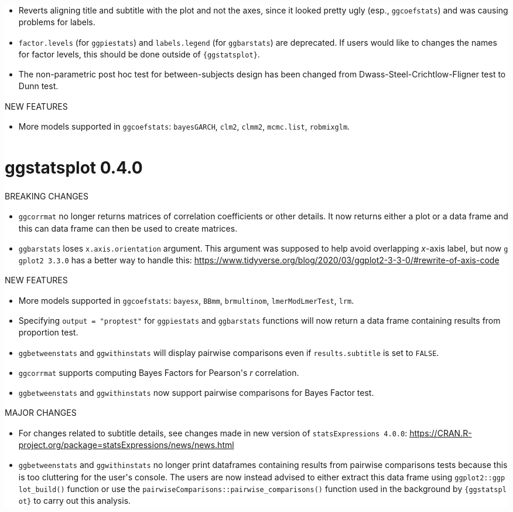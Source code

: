   - Reverts aligning title and subtitle with the plot and not the axes, since it
    looked pretty ugly (esp., `ggcoefstats`) and was causing problems for
    labels.

  - `factor.levels` (for `ggpiestats`) and `labels.legend` (for `ggbarstats`)
    are deprecated. If users would like to changes the names for factor levels,
    this should be done outside of `{ggstatsplot}`.

  - The non-parametric post hoc test for between-subjects design has been
    changed from Dwass-Steel-Crichtlow-Fligner test to Dunn test.

NEW FEATURES

  - More models supported in `ggcoefstats`: `bayesGARCH`, `clm2`, `clmm2`,
    `mcmc.list`, `robmixglm`.

# ggstatsplot 0.4.0

BREAKING CHANGES

  - `ggcorrmat` no longer returns matrices of correlation coefficients or other
    details. It now returns either a plot or a data frame and this can data frame
    can then be used to create matrices.

  - `ggbarstats` loses `x.axis.orientation` argument. This argument was supposed
    to help avoid overlapping *x*-axis label, but now `ggplot2 3.3.0` has a
    better way to handle this:
    <https://www.tidyverse.org/blog/2020/03/ggplot2-3-3-0/#rewrite-of-axis-code>

NEW FEATURES

  - More models supported in `ggcoefstats`: `bayesx`, `BBmm`, `brmultinom`,
    `lmerModLmerTest`, `lrm`.

  - Specifying `output = "proptest"` for `ggpiestats` and `ggbarstats` functions
    will now return a data frame containing results from proportion test.

  - `ggbetweenstats` and `ggwithinstats` will display pairwise comparisons even
    if `results.subtitle` is set to `FALSE`.

  - `ggcorrmat` supports computing Bayes Factors for Pearson's *r* correlation.

  - `ggbetweenstats` and `ggwithinstats` now support pairwise comparisons for
    Bayes Factor test.

MAJOR CHANGES

  - For changes related to subtitle details, see changes made in new version of
    `statsExpressions 4.0.0`:
    <https://CRAN.R-project.org/package=statsExpressions/news/news.html>

  - `ggbetweenstats` and `ggwithinstats` no longer print dataframes containing
    results from pairwise comparisons tests because this is too cluttering for
    the user's console. The users are now instead advised to either extract this
    data frame using `ggplot2::ggplot_build()` function or use the
    `pairwiseComparisons::pairwise_comparisons()` function used in the
    background by `{ggstatsplot}` to carry out this analysis.
